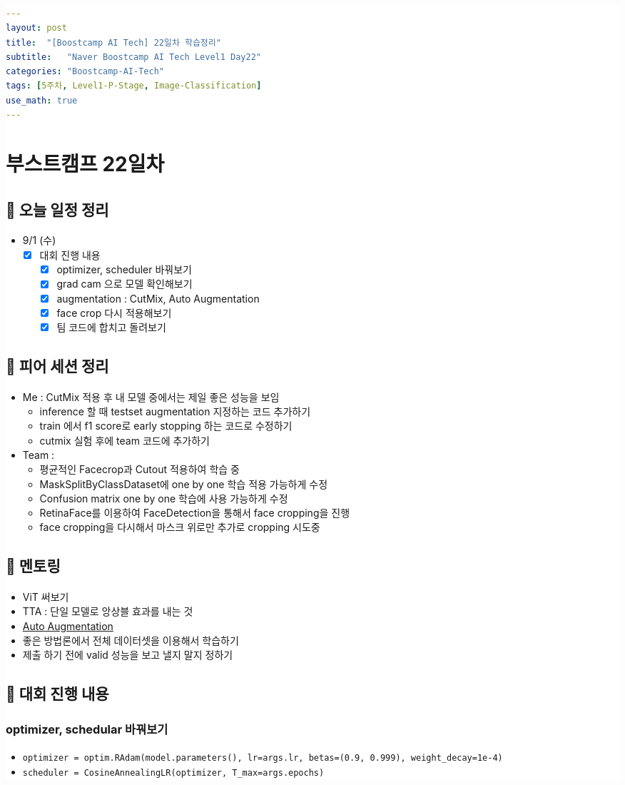 ```yaml
---
layout: post
title:  "[Boostcamp AI Tech] 22일차 학습정리"
subtitle:   "Naver Boostcamp AI Tech Level1 Day22"
categories: "Boostcamp-AI-Tech"
tags: [5주차, Level1-P-Stage, Image-Classification]
use_math: true
---
```


# 부스트캠프 22일차

## 📝 오늘 일정 정리

* 9/1 (수)
  - [x] 대회 진행 내용
    - [x] optimizer, scheduler 바꿔보기
    - [x] grad cam 으로 모델 확인해보기
    - [x] augmentation : CutMix, Auto Augmentation
    - [x] face crop 다시 적용해보기
    - [x] 팀 코드에 합치고 돌려보기

## 🌱 피어 세션 정리

* Me : CutMix 적용 후 내 모델 중에서는 제일 좋은 성능을 보임
  * inference 할 때 testset augmentation 지정하는 코드 추가하기
  * train 에서 f1 score로 early stopping 하는 코드로 수정하기
  * cutmix 실험 후에 team 코드에 추가하기
* Team :
  * 평균적인 Facecrop과 Cutout 적용하여 학습 중
  * MaskSplitByClassDataset에 one by one 학습 적용 가능하게 수정
  * Confusion matrix one by one 학습에 사용 가능하게 수정
  * RetinaFace를 이용하여 FaceDetection을 통해서 face cropping을 진행
  * face cropping을 다시해서 마스크 위로만 추가로 cropping 시도중

## 🌼 멘토링

* ViT 써보기
* TTA : 단일 모델로 앙상블 효과를 내는 것
* [Auto Augmentation](https://github.com/4uiiurz1/pytorch-auto-augment)
* 좋은 방법론에서 전체 데이터셋을 이용해서 학습하기
* 제출 하기 전에 valid 성능을 보고 낼지 말지 정하기

## 🚩 대회 진행 내용

### optimizer, schedular 바꿔보기

* `optimizer = optim.RAdam(model.parameters(), lr=args.lr, betas=(0.9, 0.999), weight_decay=1e-4)`
* `scheduler = CosineAnnealingLR(optimizer, T_max=args.epochs)`
